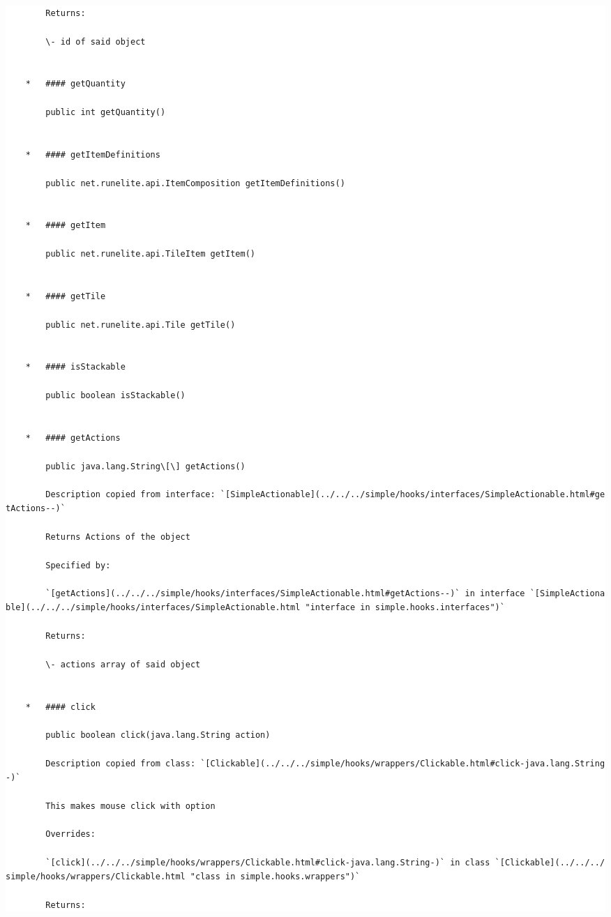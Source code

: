             Returns:
            
            \- id of said object
            
        
        *   #### getQuantity
            
            public int getQuantity()
            
        
        *   #### getItemDefinitions
            
            public net.runelite.api.ItemComposition getItemDefinitions()
            
        
        *   #### getItem
            
            public net.runelite.api.TileItem getItem()
            
        
        *   #### getTile
            
            public net.runelite.api.Tile getTile()
            
        
        *   #### isStackable
            
            public boolean isStackable()
            
        
        *   #### getActions
            
            public java.lang.String\[\] getActions()
            
            Description copied from interface: `[SimpleActionable](../../../simple/hooks/interfaces/SimpleActionable.html#getActions--)`
            
            Returns Actions of the object
            
            Specified by:
            
            `[getActions](../../../simple/hooks/interfaces/SimpleActionable.html#getActions--)` in interface `[SimpleActionable](../../../simple/hooks/interfaces/SimpleActionable.html "interface in simple.hooks.interfaces")`
            
            Returns:
            
            \- actions array of said object
            
        
        *   #### click
            
            public boolean click(java.lang.String action)
            
            Description copied from class: `[Clickable](../../../simple/hooks/wrappers/Clickable.html#click-java.lang.String-)`
            
            This makes mouse click with option
            
            Overrides:
            
            `[click](../../../simple/hooks/wrappers/Clickable.html#click-java.lang.String-)` in class `[Clickable](../../../simple/hooks/wrappers/Clickable.html "class in simple.hooks.wrappers")`
            
            Returns:
            